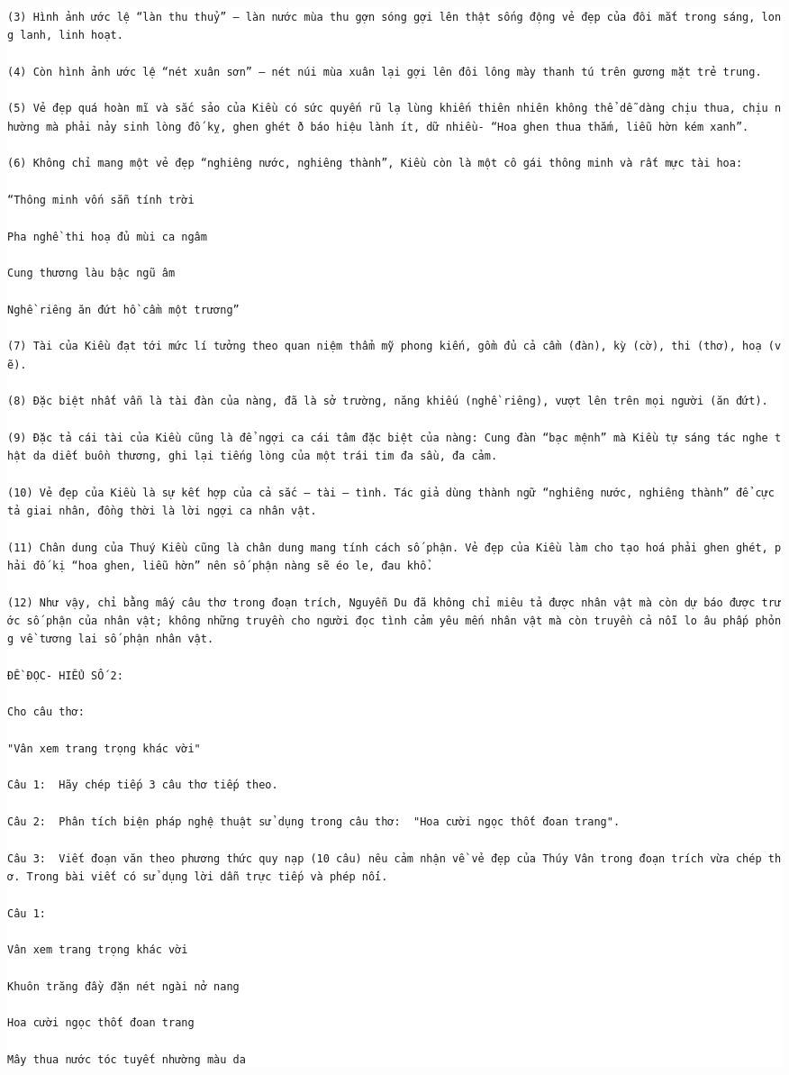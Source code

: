    (3) Hình ảnh ước lệ “làn thu thuỷ” – làn nước mùa thu gợn sóng gợi lên thật sống động vẻ đẹp của đôi mắt trong sáng, long lanh, linh hoạt. 

    (4) Còn hình ảnh ước lệ “nét xuân sơn” – nét núi mùa xuân lại gợi lên đôi lông mày thanh tú trên gương mặt trẻ trung. 

    (5) Vẻ đẹp quá hoàn mĩ và sắc sảo của Kiều có sức quyến rũ lạ lùng khiến thiên nhiên không thể dễ dàng chịu thua, chịu nhường mà phải nảy sinh lòng đố kỵ, ghen ghét ð báo hiệu lành ít, dữ nhiều- “Hoa ghen thua thắm, liễu hờn kém xanh”. 

    (6) Không chỉ mang một vẻ đẹp “nghiêng nước, nghiêng thành”, Kiều còn là một cô gái thông minh và rất mực tài hoa: 

    “Thông minh vốn sẵn tính trời 

    Pha nghề thi hoạ đủ mùi ca ngâm 

    Cung thương làu bậc ngũ âm 

    Nghề riêng ăn đứt hồ cầm một trương” 

    (7) Tài của Kiều đạt tới mức lí tưởng theo quan niệm thẩm mỹ phong kiến, gồm đủ cả cầm (đàn), kỳ (cờ), thi (thơ), hoạ (vẽ). 

    (8) Đặc biệt nhất vẫn là tài đàn của nàng, đã là sở trường, năng khiếu (nghề riêng), vượt lên trên mọi người (ăn đứt). 

    (9) Đặc tả cái tài của Kiều cũng là để ngợi ca cái tâm đặc biệt của nàng: Cung đàn “bạc mệnh” mà Kiều tự sáng tác nghe thật da diết buồn thương, ghi lại tiếng lòng của một trái tim đa sầu, đa cảm. 

    (10) Vẻ đẹp của Kiều là sự kết hợp của cả sắc – tài – tình. Tác giả dùng thành ngữ “nghiêng nước, nghiêng thành” để cực tả giai nhân, đồng thời là lời ngợi ca nhân vật. 

    (11) Chân dung của Thuý Kiều cũng là chân dung mang tính cách số phận. Vẻ đẹp của Kiều làm cho tạo hoá phải ghen ghét, phải đố kị “hoa ghen, liễu hờn” nên số phận nàng sẽ éo le, đau khổ. 

    (12) Như vậy, chỉ bằng mấy câu thơ trong đoạn trích, Nguyễn Du đã không chỉ miêu tả được nhân vật mà còn dự báo được trước số phận của nhân vật; không những truyền cho người đọc tình cảm yêu mến nhân vật mà còn truyền cả nỗi lo âu phấp phỏng về tương lai số phận nhân vật. 

    ĐỀ ĐỌC- HIỂU SỐ 2: 

    Cho câu thơ: 

    "Vân xem trang trọng khác vời" 

    Câu 1:  Hãy chép tiếp 3 câu thơ tiếp theo. 

    Câu 2:  Phân tích biện pháp nghệ thuật sử dụng trong câu thơ:  "Hoa cười ngọc thốt đoan trang". 

    Câu 3:  Viết đoạn văn theo phương thức quy nạp (10 câu) nêu cảm nhận về vẻ đẹp của Thúy Vân trong đoạn trích vừa chép thơ. Trong bài viết có sử dụng lời dẫn trực tiếp và phép nối. 

    Câu 1:   

    Vân xem trang trọng khác vời 

    Khuôn trăng đầy đặn nét ngài nở nang 

    Hoa cười ngọc thốt đoan trang 

    Mây thua nước tóc tuyết nhường màu da 
